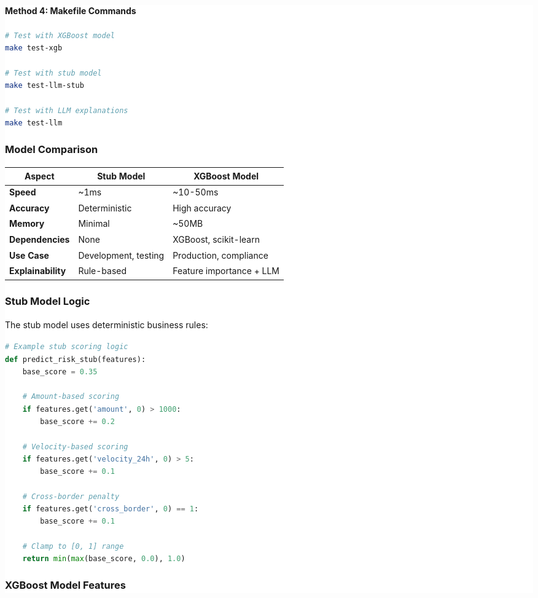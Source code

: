 #### Method 4: Makefile Commands
```bash
# Test with XGBoost model
make test-xgb

# Test with stub model
make test-llm-stub

# Test with LLM explanations
make test-llm
```

### Model Comparison

| Aspect | Stub Model | XGBoost Model |
|--------|------------|---------------|
| **Speed** | ~1ms | ~10-50ms |
| **Accuracy** | Deterministic | High accuracy |
| **Memory** | Minimal | ~50MB |
| **Dependencies** | None | XGBoost, scikit-learn |
| **Use Case** | Development, testing | Production, compliance |
| **Explainability** | Rule-based | Feature importance + LLM |

### Stub Model Logic

The stub model uses deterministic business rules:

```python
# Example stub scoring logic
def predict_risk_stub(features):
    base_score = 0.35

    # Amount-based scoring
    if features.get('amount', 0) > 1000:
        base_score += 0.2

    # Velocity-based scoring
    if features.get('velocity_24h', 0) > 5:
        base_score += 0.1

    # Cross-border penalty
    if features.get('cross_border', 0) == 1:
        base_score += 0.1

    # Clamp to [0, 1] range
    return min(max(base_score, 0.0), 1.0)
```

### XGBoost Model Features
